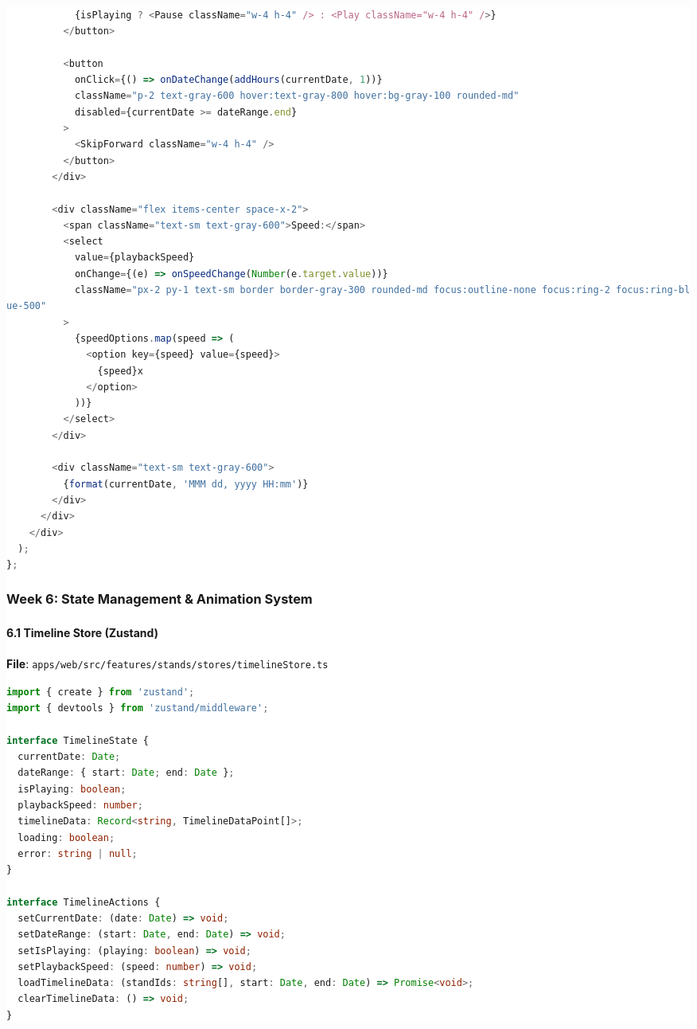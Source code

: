 ```typescript
            {isPlaying ? <Pause className="w-4 h-4" /> : <Play className="w-4 h-4" />}
          </button>
          
          <button
            onClick={() => onDateChange(addHours(currentDate, 1))}
            className="p-2 text-gray-600 hover:text-gray-800 hover:bg-gray-100 rounded-md"
            disabled={currentDate >= dateRange.end}
          >
            <SkipForward className="w-4 h-4" />
          </button>
        </div>

        <div className="flex items-center space-x-2">
          <span className="text-sm text-gray-600">Speed:</span>
          <select
            value={playbackSpeed}
            onChange={(e) => onSpeedChange(Number(e.target.value))}
            className="px-2 py-1 text-sm border border-gray-300 rounded-md focus:outline-none focus:ring-2 focus:ring-blue-500"
          >
            {speedOptions.map(speed => (
              <option key={speed} value={speed}>
                {speed}x
              </option>
            ))}
          </select>
        </div>

        <div className="text-sm text-gray-600">
          {format(currentDate, 'MMM dd, yyyy HH:mm')}
        </div>
      </div>
    </div>
  );
};
```

### Week 6: State Management & Animation System

#### 6.1 Timeline Store (Zustand)
**File**: `apps/web/src/features/stands/stores/timelineStore.ts`
```typescript
import { create } from 'zustand';
import { devtools } from 'zustand/middleware';

interface TimelineState {
  currentDate: Date;
  dateRange: { start: Date; end: Date };
  isPlaying: boolean;
  playbackSpeed: number;
  timelineData: Record<string, TimelineDataPoint[]>;
  loading: boolean;
  error: string | null;
}

interface TimelineActions {
  setCurrentDate: (date: Date) => void;
  setDateRange: (start: Date, end: Date) => void;
  setIsPlaying: (playing: boolean) => void;
  setPlaybackSpeed: (speed: number) => void;
  loadTimelineData: (standIds: string[], start: Date, end: Date) => Promise<void>;
  clearTimelineData: () => void;
}
```